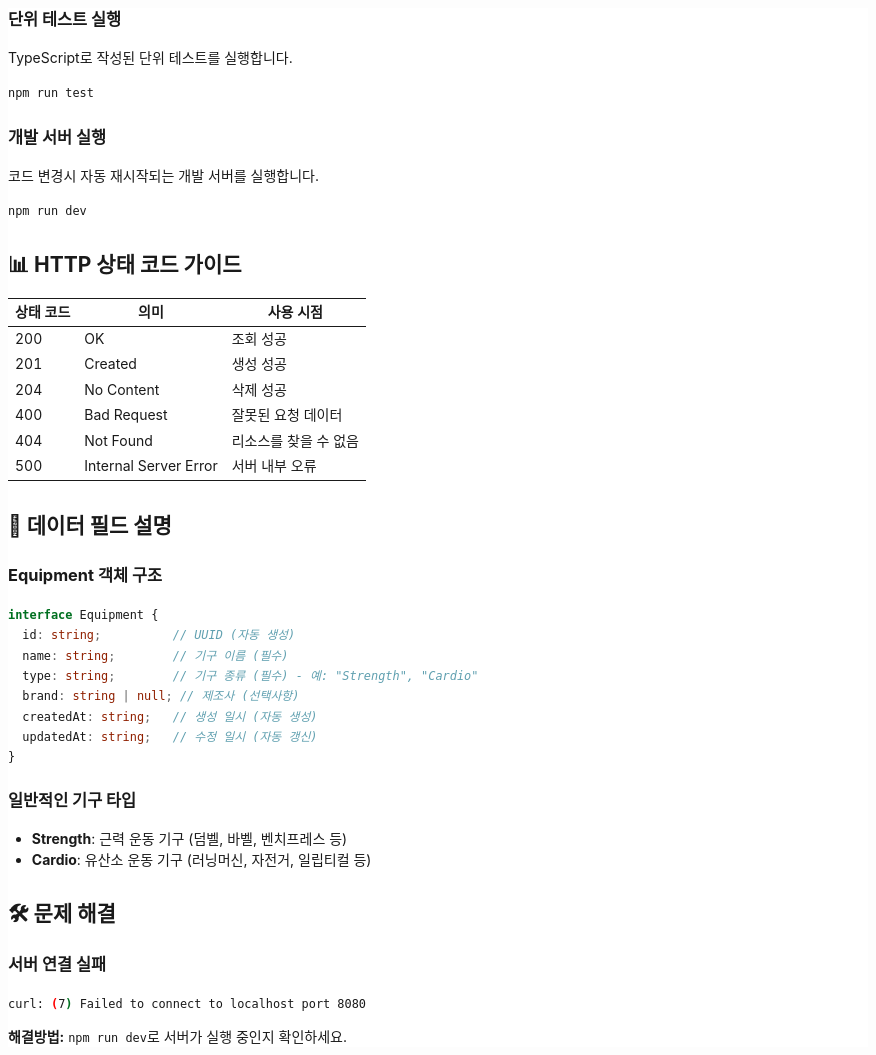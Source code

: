 ### 단위 테스트 실행
TypeScript로 작성된 단위 테스트를 실행합니다.
```bash
npm run test
```

### 개발 서버 실행
코드 변경시 자동 재시작되는 개발 서버를 실행합니다.
```bash
npm run dev
```

## 📊 HTTP 상태 코드 가이드

| 상태 코드 | 의미 | 사용 시점 |
|-----------|------|-----------|
| 200 | OK | 조회 성공 |
| 201 | Created | 생성 성공 |
| 204 | No Content | 삭제 성공 |
| 400 | Bad Request | 잘못된 요청 데이터 |
| 404 | Not Found | 리소스를 찾을 수 없음 |
| 500 | Internal Server Error | 서버 내부 오류 |

## 📝 데이터 필드 설명

### Equipment 객체 구조
```typescript
interface Equipment {
  id: string;          // UUID (자동 생성)
  name: string;        // 기구 이름 (필수)
  type: string;        // 기구 종류 (필수) - 예: "Strength", "Cardio"
  brand: string | null; // 제조사 (선택사항)
  createdAt: string;   // 생성 일시 (자동 생성)
  updatedAt: string;   // 수정 일시 (자동 갱신)
}
```

### 일반적인 기구 타입
- **Strength**: 근력 운동 기구 (덤벨, 바벨, 벤치프레스 등)
- **Cardio**: 유산소 운동 기구 (러닝머신, 자전거, 일립티컬 등)

## 🛠️ 문제 해결

### 서버 연결 실패
```bash
curl: (7) Failed to connect to localhost port 8080
```
**해결방법:** `npm run dev`로 서버가 실행 중인지 확인하세요.
